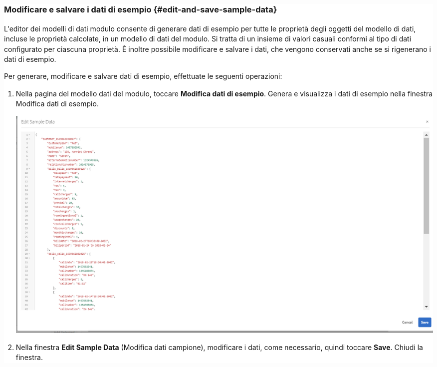 
### Modificare e salvare i dati di esempio {#edit-and-save-sample-data}

L&#39;editor dei modelli di dati modulo consente di generare dati di esempio per tutte le proprietà degli oggetti del modello di dati, incluse le proprietà calcolate, in un modello di dati del modulo. Si tratta di un insieme di valori casuali conformi al tipo di dati configurato per ciascuna proprietà. È inoltre possibile modificare e salvare i dati, che vengono conservati anche se si rigenerano i dati di esempio.

Per generare, modificare e salvare dati di esempio, effettuate le seguenti operazioni:

1. Nella pagina del modello dati del modulo, toccare **Modifica dati di esempio**. Genera e visualizza i dati di esempio nella finestra Modifica dati di esempio.

   ![Modifica dei dati di esempio](assets/edit_sample_data_new.png)

1. Nella finestra **Edit Sample Data** (Modifica dati campione), modificare i dati, come necessario, quindi toccare **Save**. Chiudi la finestra.


